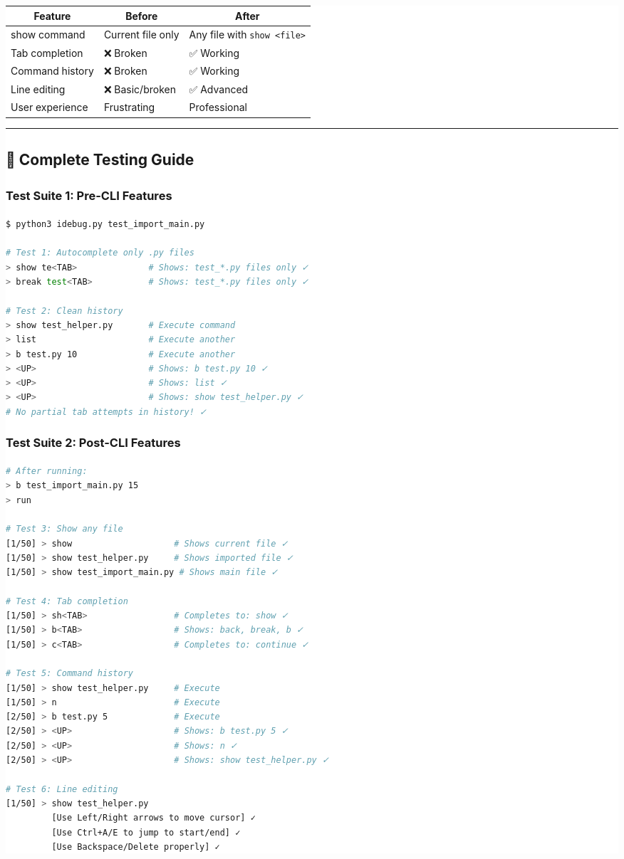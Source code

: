 | Feature | Before | After |
|---------|--------|-------|
| show command | Current file only | Any file with `show <file>` |
| Tab completion | ❌ Broken | ✅ Working |
| Command history | ❌ Broken | ✅ Working |
| Line editing | ❌ Basic/broken | ✅ Advanced |
| User experience | Frustrating | Professional |

---

## 🧪 Complete Testing Guide

### Test Suite 1: Pre-CLI Features
```bash
$ python3 idebug.py test_import_main.py

# Test 1: Autocomplete only .py files
> show te<TAB>              # Shows: test_*.py files only ✓
> break test<TAB>           # Shows: test_*.py files only ✓

# Test 2: Clean history
> show test_helper.py       # Execute command
> list                      # Execute another
> b test.py 10              # Execute another
> <UP>                      # Shows: b test.py 10 ✓
> <UP>                      # Shows: list ✓
> <UP>                      # Shows: show test_helper.py ✓
# No partial tab attempts in history! ✓
```

### Test Suite 2: Post-CLI Features
```bash
# After running:
> b test_import_main.py 15
> run

# Test 3: Show any file
[1/50] > show                    # Shows current file ✓
[1/50] > show test_helper.py     # Shows imported file ✓
[1/50] > show test_import_main.py # Shows main file ✓

# Test 4: Tab completion
[1/50] > sh<TAB>                 # Completes to: show ✓
[1/50] > b<TAB>                  # Shows: back, break, b ✓
[1/50] > c<TAB>                  # Completes to: continue ✓

# Test 5: Command history
[1/50] > show test_helper.py     # Execute
[1/50] > n                       # Execute
[2/50] > b test.py 5             # Execute
[2/50] > <UP>                    # Shows: b test.py 5 ✓
[2/50] > <UP>                    # Shows: n ✓
[2/50] > <UP>                    # Shows: show test_helper.py ✓

# Test 6: Line editing
[1/50] > show test_helper.py     
         [Use Left/Right arrows to move cursor] ✓
         [Use Ctrl+A/E to jump to start/end] ✓
         [Use Backspace/Delete properly] ✓
```